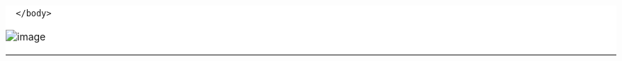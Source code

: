 ```
  </body>
```

![image](https://github.com/tlswnsgk/-/assets/110441845/a2e24511-821f-4202-895e-ee926b512113)<br>
  
---